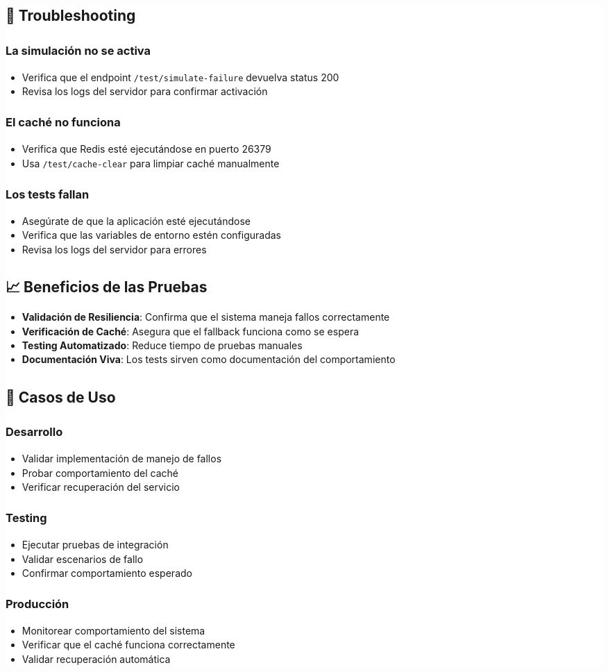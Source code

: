 ## 🐛 Troubleshooting

### **La simulación no se activa**
- Verifica que el endpoint `/test/simulate-failure` devuelva status 200
- Revisa los logs del servidor para confirmar activación

### **El caché no funciona**
- Verifica que Redis esté ejecutándose en puerto 26379
- Usa `/test/cache-clear` para limpiar caché manualmente

### **Los tests fallan**
- Asegúrate de que la aplicación esté ejecutándose
- Verifica que las variables de entorno estén configuradas
- Revisa los logs del servidor para errores

## 📈 Beneficios de las Pruebas

- **Validación de Resiliencia**: Confirma que el sistema maneja fallos correctamente
- **Verificación de Caché**: Asegura que el fallback funciona como se espera
- **Testing Automatizado**: Reduce tiempo de pruebas manuales
- **Documentación Viva**: Los tests sirven como documentación del comportamiento

## 🎯 Casos de Uso

### **Desarrollo**
- Validar implementación de manejo de fallos
- Probar comportamiento del caché
- Verificar recuperación del servicio

### **Testing**
- Ejecutar pruebas de integración
- Validar escenarios de fallo
- Confirmar comportamiento esperado

### **Producción**
- Monitorear comportamiento del sistema
- Verificar que el caché funciona correctamente
- Validar recuperación automática
